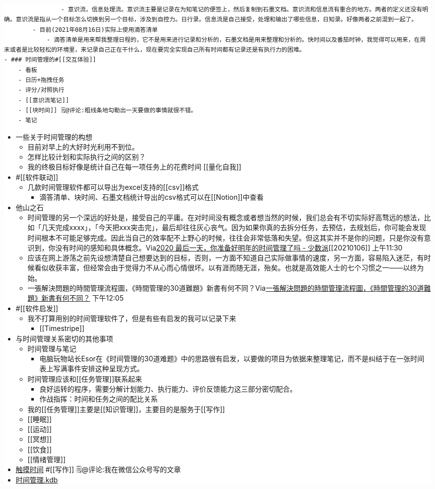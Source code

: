                     - 意识流，信息处理流。意识流主要是记录在为知笔记的便签上，然后复制到石墨文档。意识流和信息流有重合的地方。两者的定义还没有明确。意识流是指从一个目标怎么切换到另一个目标，涉及到自控力。日行录。信息流是自己接受，处理和输出了哪些信息，日知录。好像两者之前混到一起了。
            - 目前(2021年08月16日)实际上使用滴答清单
                - 滴答清单是用来帮我整理日程的，它不是用来进行记录和分析的，石墨文档是用来整理和分析的。快时间以及番茄时钟，我觉得可以用来，在周末或者是比较轻松的环境里，来记录自己正在干什么，现在要完全实现自己所有时间都有记录还是有执行力的困难。
    - ### 时间管理的#[[交互体验]]
        - 看板
        - 日历+拖拽任务
        - 评分/对照执行
        - [[意识流笔记]]
        - [[块时间]] 🗒@评论:粗线条地勾勒出一天要做的事情就很不错。
        - 笔记
- 一些关于时间管理的构想
    - 目前对早上的大好时光利用不到位。
    - 怎样比较计划和实际执行之间的区别？
    - 我的终极目标好像是统计自己在每一项任务上的花费时间 [[量化自我]]
- #[[软件联动]]
    - 几款时间管理软件都可以导出为excel支持的[[csv]]格式
        - 滴答清单、块时间、石墨文档统计导出的csv格式可以在[[Notion]]中查看
- 他山之石
    - 时间管理的另一个深远的好处是，接受自己的平庸。在对时间没有概念或者想当然的时候，我们总会有不切实际好高骛远的想法，比如「几天完成xxxx」，「今天把xxx突击完」，最后却往往灰心丧气。因为如果你真的去拆分任务，去预估，去规划后，你可能会发现时间根本不可能足够完成。因此当自己的效率配不上野心的时候，往往会非常低落和失望。但这其实并不是你的问题，只是你没有意识到，你没有时间的感知和具体概念。Via[2020 最后一天，你准备好明年的时间管理了吗 - 少数派](https://sspai.com/post/64027)[[20210106]] 上午11:30
    - 应该在网上游荡之前先设想清楚自己想要达到的目标，否则，一方面不知道自己实际做事情的速度，另一方面，容易陷入迷茫，有时候看似收获丰富，但经常会由于觉得力不从心而心情很坏。以有涯而随无涯，殆矣。也就是高效能人士的七个习惯之一——以终为始。
    - 一張解決問題的時間管理流程圖，《時間管理的30道難題》新書有何不同？Via[一張解決問題的時間管理流程圖，《時間管理的30道難題》新書有何不同？](https://www.playpcesor.com/2020/05/2020-new-book.html) 下午12:05
- #[[软件启发]]
    - 我不打算用别的时间管理软件了，但是有些有启发的我可以记录下来
        - [[Timestripe]]
- 与时间管理关系密切的其他事项
    - 时间管理与笔记
        - 电脑玩物站长Esor在《时间管理的30道难题》中的思路很有启发，以要做的项目为依据来整理笔记，而不是纠结于在一张时间表上写满事件安排这种呈现方式。
    - 时间管理应该和[[任务管理]]联系起来
        - 良好运转的程序，需要分解计划能力、执行能力、评价反馈能力这三部分密切配合。
        - 作战指挥：时间和任务之间的配比关系
    - 我的[[任务管理]]主要是[[知识管理]]，主要目的是服务于[[写作]]
    - [[睡眠]]
    - [[运动]]
    - [[冥想]]
    - [[饮食]]
    - [[情绪管理]]
- [触摸时间](https://mp.weixin.qq.com/s?__biz=Mzg3ODA4MTUxMg==&mid=2247483792&idx=1&sn=ea044149f19c1bd6b5333df830026cad&chksm=cf186517f86fec013702cb4415b8089fafde0dfd5c27d601ad7cc79a56c397a7944bc197cb92&mpshare=1&scene=1&srcid=1221o4S0EVMt7x0FQ85qXkNH&sharer_sharetime=1671592424594&sharer_shareid=c51b7b13a0b085484bc7a81d87b76e86#rd) #[[写作]] 🗒@评论:我在微信公众号写的文章
- [时间管理.kdb](hook://file/280gtOe9X?p=Y29tfmFwcGxlfkNsb3VkRG9jcy9Lbm93bGVkZ2UgZGF0YWJhc2UgYnVpbGRlcg==&n=%E6%97%B6%E9%97%B4%E7%AE%A1%E7%90%86.kdb)

